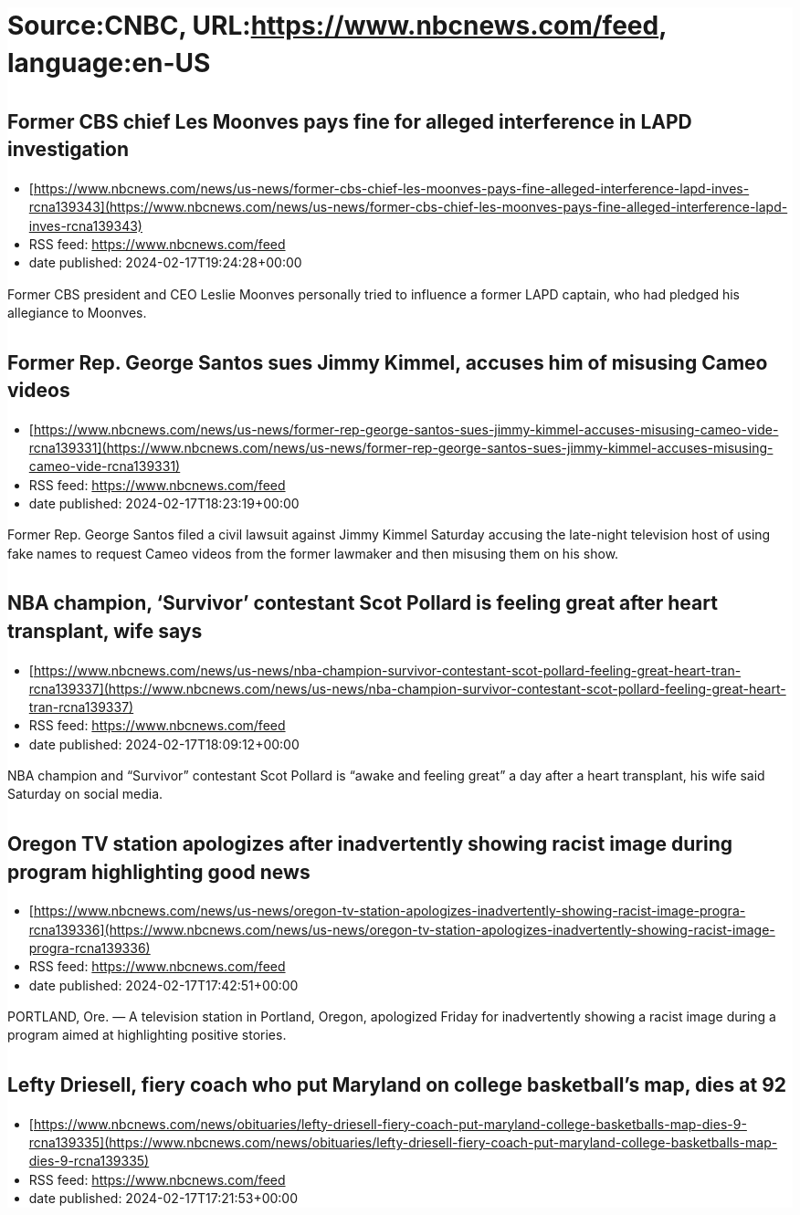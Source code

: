 # Source:CNBC, URL:https://www.nbcnews.com/feed, language:en-US

## Former CBS chief Les Moonves pays fine for alleged interference in LAPD investigation
 - [https://www.nbcnews.com/news/us-news/former-cbs-chief-les-moonves-pays-fine-alleged-interference-lapd-inves-rcna139343](https://www.nbcnews.com/news/us-news/former-cbs-chief-les-moonves-pays-fine-alleged-interference-lapd-inves-rcna139343)
 - RSS feed: https://www.nbcnews.com/feed
 - date published: 2024-02-17T19:24:28+00:00

Former CBS president and CEO Leslie Moonves personally tried to influence a former LAPD captain, who had pledged his allegiance to Moonves.

## Former Rep. George Santos sues Jimmy Kimmel, accuses him of misusing Cameo videos
 - [https://www.nbcnews.com/news/us-news/former-rep-george-santos-sues-jimmy-kimmel-accuses-misusing-cameo-vide-rcna139331](https://www.nbcnews.com/news/us-news/former-rep-george-santos-sues-jimmy-kimmel-accuses-misusing-cameo-vide-rcna139331)
 - RSS feed: https://www.nbcnews.com/feed
 - date published: 2024-02-17T18:23:19+00:00

Former Rep. George Santos filed a civil lawsuit against Jimmy Kimmel Saturday accusing the late-night television host of using fake names to request Cameo videos from the former lawmaker and then misusing them on his show.

## NBA champion, ‘Survivor’ contestant Scot Pollard is feeling great after heart transplant, wife says
 - [https://www.nbcnews.com/news/us-news/nba-champion-survivor-contestant-scot-pollard-feeling-great-heart-tran-rcna139337](https://www.nbcnews.com/news/us-news/nba-champion-survivor-contestant-scot-pollard-feeling-great-heart-tran-rcna139337)
 - RSS feed: https://www.nbcnews.com/feed
 - date published: 2024-02-17T18:09:12+00:00

NBA champion and “Survivor” contestant Scot Pollard is “awake and feeling great” a day after a heart transplant, his wife said Saturday on social media.

## Oregon TV station apologizes after   inadvertently showing racist image during program highlighting good news
 - [https://www.nbcnews.com/news/us-news/oregon-tv-station-apologizes-inadvertently-showing-racist-image-progra-rcna139336](https://www.nbcnews.com/news/us-news/oregon-tv-station-apologizes-inadvertently-showing-racist-image-progra-rcna139336)
 - RSS feed: https://www.nbcnews.com/feed
 - date published: 2024-02-17T17:42:51+00:00

PORTLAND, Ore. — A television station in Portland, Oregon, apologized Friday for inadvertently showing a racist image during a program aimed at highlighting positive stories.

## Lefty Driesell, fiery coach who put Maryland on college basketball’s map, dies at 92
 - [https://www.nbcnews.com/news/obituaries/lefty-driesell-fiery-coach-put-maryland-college-basketballs-map-dies-9-rcna139335](https://www.nbcnews.com/news/obituaries/lefty-driesell-fiery-coach-put-maryland-college-basketballs-map-dies-9-rcna139335)
 - RSS feed: https://www.nbcnews.com/feed
 - date published: 2024-02-17T17:21:53+00:00
